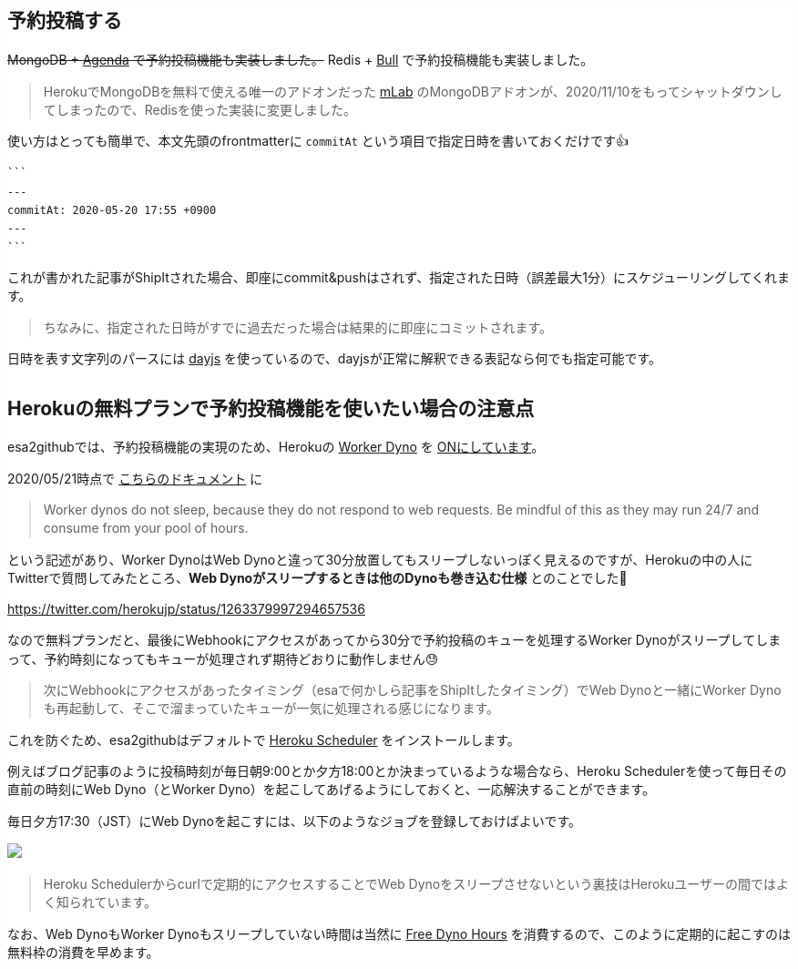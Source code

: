 ## 予約投稿する

~~MongoDB + [Agenda](https://github.com/agenda/agenda) で予約投稿機能も実装しました。~~
Redis + [Bull](https://github.com/OptimalBits/bull) で予約投稿機能も実装しました。

> HerokuでMongoDBを無料で使える唯一のアドオンだった [mLab](https://mlab.com/) のMongoDBアドオンが、2020/11/10をもってシャットダウンしてしまったので、Redisを使った実装に変更しました。

使い方はとっても簡単で、本文先頭のfrontmatterに `commitAt` という項目で指定日時を書いておくだけです👍

````
```
---
commitAt: 2020-05-20 17:55 +0900
---
```
````

これが書かれた記事がShipItされた場合、即座にcommit&pushはされず、指定された日時（誤差最大1分）にスケジューリングしてくれます。

> ちなみに、指定された日時がすでに過去だった場合は結果的に即座にコミットされます。

日時を表す文字列のパースには [dayjs](https://github.com/iamkun/dayjs) を使っているので、dayjsが正常に解釈できる表記なら何でも指定可能です。

## Herokuの無料プランで予約投稿機能を使いたい場合の注意点

esa2githubでは、予約投稿機能の実現のため、Herokuの [Worker Dyno](https://devcenter.heroku.com/articles/background-jobs-queueing) を [ONにしています](https://github.com/ttskch/esa2github/blob/master/app.json#L12-L15)。

2020/05/21時点で [こちらのドキュメント](https://devcenter.heroku.com/articles/free-dyno-hours#dyno-sleeping) に

> Worker dynos do not sleep, because they do not respond to web requests. Be mindful of this as they may run 24/7 and consume from your pool of hours.

という記述があり、Worker DynoはWeb Dynoと違って30分放置してもスリープしないっぽく見えるのですが、Herokuの中の人にTwitterで質問してみたところ、**Web Dynoがスリープするときは他のDynoも巻き込む仕様** とのことでした💨


https://twitter.com/herokujp/status/1263379997294657536

なので無料プランだと、最後にWebhookにアクセスがあってから30分で予約投稿のキューを処理するWorker Dynoがスリープしてしまって、予約時刻になってもキューが処理されず期待どおりに動作しません😓

> 次にWebhookにアクセスがあったタイミング（esaで何かしら記事をShipItしたタイミング）でWeb Dynoと一緒にWorker Dynoも再起動して、そこで溜まっていたキューが一気に処理される感じになります。

これを防ぐため、esa2githubはデフォルトで [Heroku Scheduler](https://devcenter.heroku.com/articles/scheduler) をインストールします。

例えばブログ記事のように投稿時刻が毎日朝9:00とか夕方18:00とか決まっているような場合なら、Heroku Schedulerを使って毎日その直前の時刻にWeb Dyno（とWorker Dyno）を起こしてあげるようにしておくと、一応解決することができます。

毎日夕方17:30（JST）にWeb Dynoを起こすには、以下のようなジョブを登録しておけばよいです。

![](https://tva1.sinaimg.cn/large/007S8ZIlgy1gf060e3xpsj30ky0io40a.jpg)

> Heroku Schedulerからcurlで定期的にアクセスすることでWeb Dynoをスリープさせないという裏技はHerokuユーザーの間ではよく知られています。

なお、Web DynoもWorker Dynoもスリープしていない時間は当然に [Free Dyno Hours](https://devcenter.heroku.com/articles/free-dyno-hours) を消費するので、このように定期的に起こすのは無料枠の消費を早めます。

